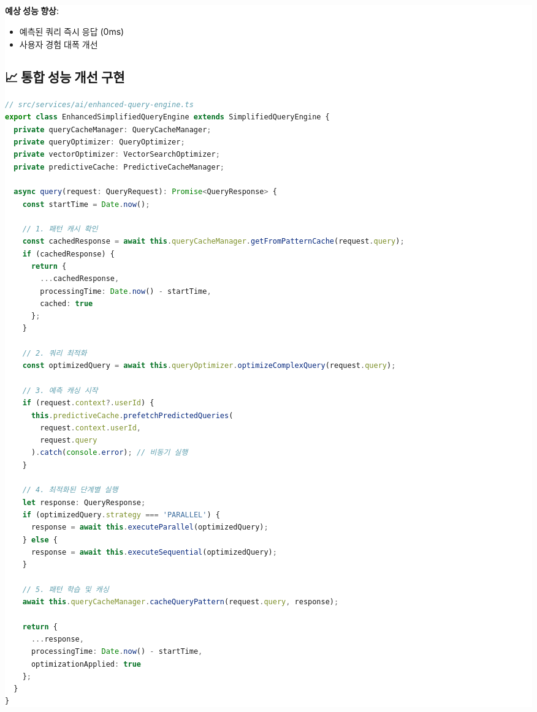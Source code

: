**예상 성능 향상**:
- 예측된 쿼리 즉시 응답 (0ms)
- 사용자 경험 대폭 개선

## 📈 통합 성능 개선 구현

```typescript
// src/services/ai/enhanced-query-engine.ts
export class EnhancedSimplifiedQueryEngine extends SimplifiedQueryEngine {
  private queryCacheManager: QueryCacheManager;
  private queryOptimizer: QueryOptimizer;
  private vectorOptimizer: VectorSearchOptimizer;
  private predictiveCache: PredictiveCacheManager;
  
  async query(request: QueryRequest): Promise<QueryResponse> {
    const startTime = Date.now();
    
    // 1. 패턴 캐시 확인
    const cachedResponse = await this.queryCacheManager.getFromPatternCache(request.query);
    if (cachedResponse) {
      return {
        ...cachedResponse,
        processingTime: Date.now() - startTime,
        cached: true
      };
    }
    
    // 2. 쿼리 최적화
    const optimizedQuery = await this.queryOptimizer.optimizeComplexQuery(request.query);
    
    // 3. 예측 캐싱 시작
    if (request.context?.userId) {
      this.predictiveCache.prefetchPredictedQueries(
        request.context.userId, 
        request.query
      ).catch(console.error); // 비동기 실행
    }
    
    // 4. 최적화된 단계별 실행
    let response: QueryResponse;
    if (optimizedQuery.strategy === 'PARALLEL') {
      response = await this.executeParallel(optimizedQuery);
    } else {
      response = await this.executeSequential(optimizedQuery);
    }
    
    // 5. 패턴 학습 및 캐싱
    await this.queryCacheManager.cacheQueryPattern(request.query, response);
    
    return {
      ...response,
      processingTime: Date.now() - startTime,
      optimizationApplied: true
    };
  }
}
```
